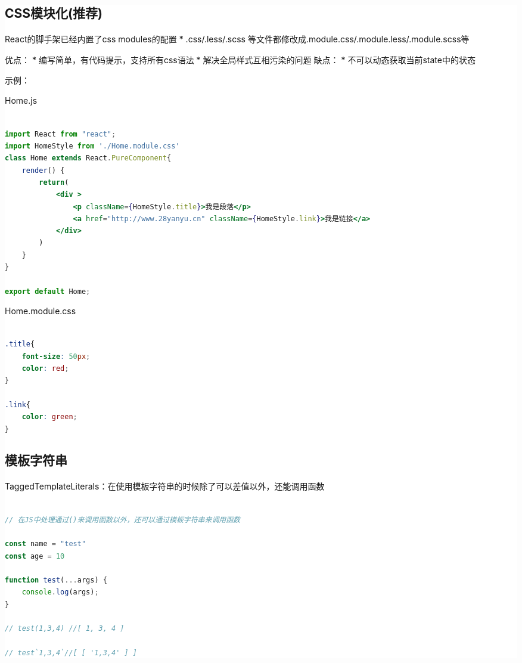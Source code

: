 ## CSS模块化(推荐)

React的脚手架已经内置了css modules的配置
    * .css/.less/.scss 等文件都修改成.module.css/.module.less/.module.scss等

优点：
    * 编写简单，有代码提示，支持所有css语法
    * 解决全局样式互相污染的问题
缺点：
    * 不可以动态获取当前state中的状态

示例：

Home.js

```jsx

import React from "react";
import HomeStyle from './Home.module.css'
class Home extends React.PureComponent{
    render() {
        return(
            <div >
                <p className={HomeStyle.title}>我是段落</p>
                <a href="http://www.28yanyu.cn" className={HomeStyle.link}>我是链接</a>
            </div>
        )
    }
}

export default Home;

```

Home.module.css

```css

.title{
    font-size: 50px;
    color: red;
}

.link{
    color: green;
}

```

## 模板字符串

TaggedTemplateLiterals：在使用模板字符串的时候除了可以差值以外，还能调用函数

```jsx

// 在JS中处理通过()来调用函数以外，还可以通过模板字符串来调用函数

const name = "test"
const age = 10

function test(...args) {
    console.log(args);
}

// test(1,3,4) //[ 1, 3, 4 ]

// test`1,3,4`//[ [ '1,3,4' ] ]
```